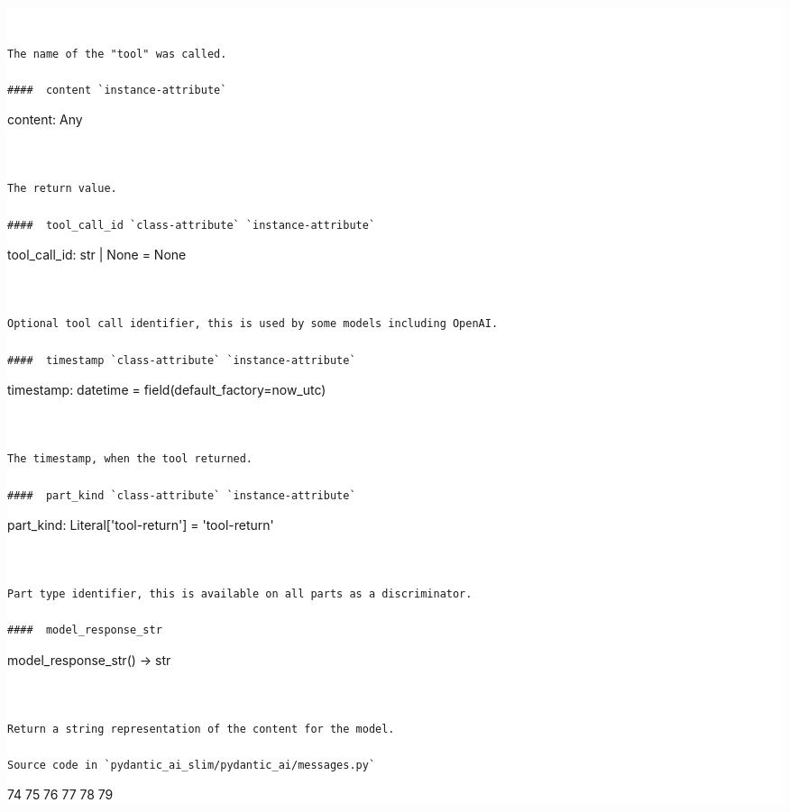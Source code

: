 ```


The name of the "tool" was called.

####  content `instance-attribute`

```
content: Any[](https://docs.python.org/3/library/typing.html#typing.Any "typing.Any")

```


The return value.

####  tool_call_id `class-attribute` `instance-attribute`

```
tool_call_id: str[](https://docs.python.org/3/library/stdtypes.html#str) | None = None

```


Optional tool call identifier, this is used by some models including OpenAI.

####  timestamp `class-attribute` `instance-attribute`

```
timestamp: datetime[](https://docs.python.org/3/library/datetime.html#datetime.datetime "datetime.datetime") = field[](https://docs.python.org/3/library/dataclasses.html#dataclasses.field "dataclasses.field")(default_factory=now_utc)

```


The timestamp, when the tool returned.

####  part_kind `class-attribute` `instance-attribute`

```
part_kind: Literal[](https://docs.python.org/3/library/typing.html#typing.Literal "typing.Literal")['tool-return'] = 'tool-return'

```


Part type identifier, this is available on all parts as a discriminator.

####  model_response_str

```
model_response_str() -> str[](https://docs.python.org/3/library/stdtypes.html#str)

```


Return a string representation of the content for the model.

Source code in `pydantic_ai_slim/pydantic_ai/messages.py`

```
74
75
76
77
78
79
```
```